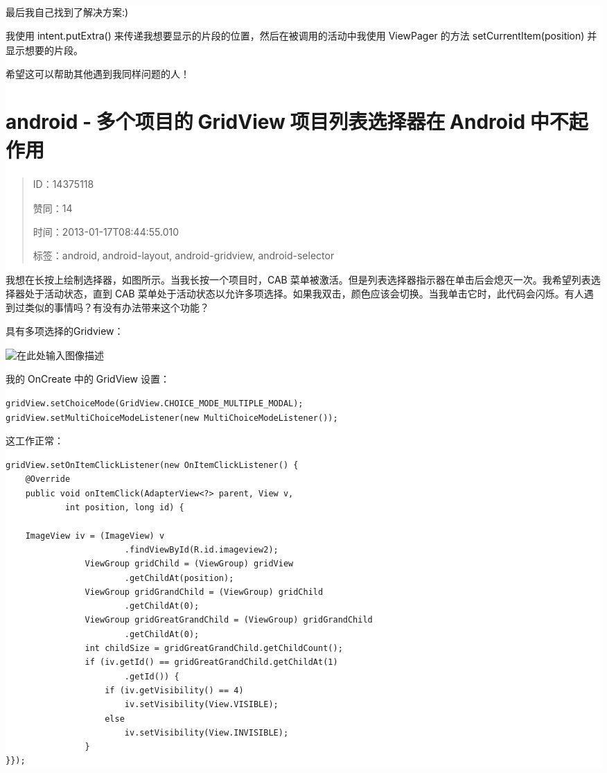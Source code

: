 最后我自己找到了解决方案:)

我使用 intent.putExtra() 来传递我想要显示的片段的位置，然后在被调用的活动中我使用 ViewPager 的方法 setCurrentItem(position) 并显示想要的片段。

希望这可以帮助其他遇到我同样问题的人！

# android - 多个项目的 GridView 项目列表选择器在 Android 中不起作用

> ID：14375118
> 
> 赞同：14
> 
> 时间：2013-01-17T08:44:55.010
> 
> 标签：android, android-layout, android-gridview, android-selector

我想在长按上绘制选择器，如图所示。当我长按一个项目时，CAB 菜单被激活。但是列表选择器指示器在单击后会熄灭一次。我希望列表选择器处于活动状态，直到 CAB 菜单处于活动状态以允许多项选择。如果我双击，颜色应该会切换。当我单击它时，此代码会闪烁。有人遇到过类似的事情吗？有没有办法带来这个功能？

具有多项选择的Gridview：

![在此处输入图像描述](../Images/b7b9e2561607b9431cf3cecfc4d17dcc.png)

我的 OnCreate 中的 GridView 设置：

```
gridView.setChoiceMode(GridView.CHOICE_MODE_MULTIPLE_MODAL);
gridView.setMultiChoiceModeListener(new MultiChoiceModeListener()); 
```

这工作正常：

```
gridView.setOnItemClickListener(new OnItemClickListener() {
    @Override
    public void onItemClick(AdapterView<?> parent, View v,
            int position, long id) {

    ImageView iv = (ImageView) v
                        .findViewById(R.id.imageview2);
                ViewGroup gridChild = (ViewGroup) gridView
                        .getChildAt(position);
                ViewGroup gridGrandChild = (ViewGroup) gridChild
                        .getChildAt(0);
                ViewGroup gridGreatGrandChild = (ViewGroup) gridGrandChild
                        .getChildAt(0);
                int childSize = gridGreatGrandChild.getChildCount();
                if (iv.getId() == gridGreatGrandChild.getChildAt(1)
                        .getId()) {
                    if (iv.getVisibility() == 4)
                        iv.setVisibility(View.VISIBLE);
                    else
                        iv.setVisibility(View.INVISIBLE);
                }
}}); 
```
